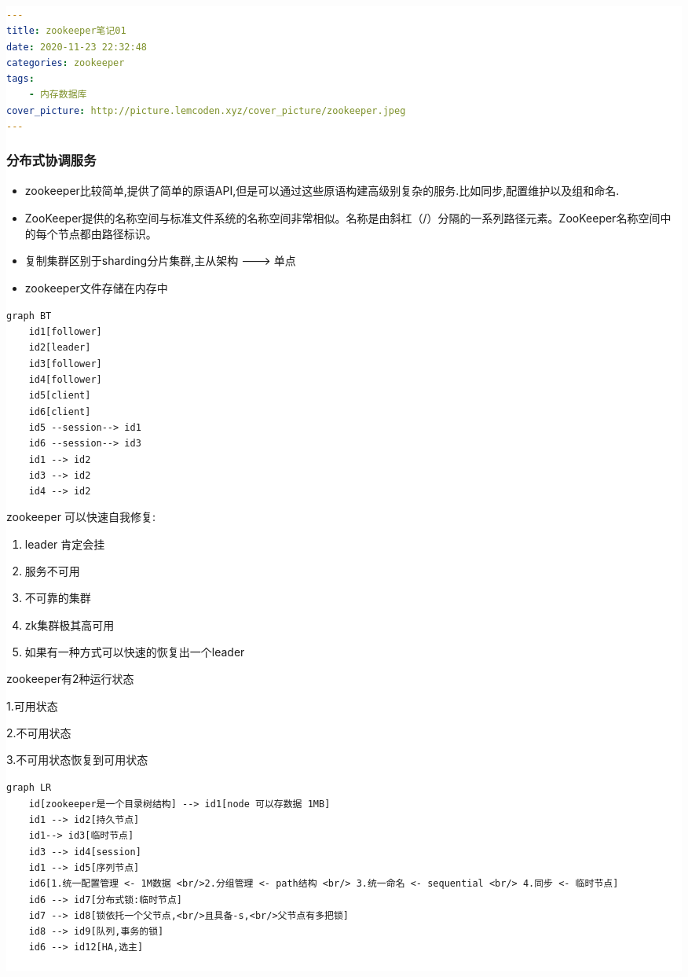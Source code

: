 ```yaml
---
title: zookeeper笔记01
date: 2020-11-23 22:32:48
categories: zookeeper
tags:
    - 内存数据库
cover_picture: http://picture.lemcoden.xyz/cover_picture/zookeeper.jpeg
---
```


### 分布式协调服务

* zookeeper比较简单,提供了简单的原语API,但是可以通过这些原语构建高级别复杂的服务.比如同步,配置维护以及组和命名.

* ZooKeeper提供的名称空间与标准文件系统的名称空间非常相似。名称是由斜杠（/）分隔的一系列路径元素。ZooKeeper名称空间中的每个节点都由路径标识。

* 复制集群区别于sharding分片集群,主从架构 ---> 单点

* zookeeper文件存储在内存中

```mermaid
graph BT
	id1[follower]
	id2[leader]
	id3[follower]
	id4[follower]
	id5[client]
	id6[client]
	id5 --session--> id1
	id6 --session--> id3
	id1 --> id2
    id3 --> id2
    id4 --> id2
```

zookeeper 可以快速自我修复:

1. leader 肯定会挂

2. 服务不可用

3. 不可靠的集群

4. zk集群极其高可用
5. 如果有一种方式可以快速的恢复出一个leader

zookeeper有2种运行状态

1.可用状态

2.不可用状态

3.不可用状态恢复到可用状态

```mermaid
graph LR
	id[zookeeper是一个目录树结构] --> id1[node 可以存数据 1MB]
	id1 --> id2[持久节点]
	id1--> id3[临时节点]
	id3 --> id4[session]
	id1 --> id5[序列节点]
	id6[1.统一配置管理 <- 1M数据 <br/>2.分组管理 <- path结构 <br/> 3.统一命名 <- sequential <br/> 4.同步 <- 临时节点]
	id6 --> id7[分布式锁:临时节点]
	id7 --> id8[锁依托一个父节点,<br/>且具备-s,<br/>父节点有多把锁]
	id8 --> id9[队列,事务的锁]
	id6 --> id12[HA,选主]
	
```
